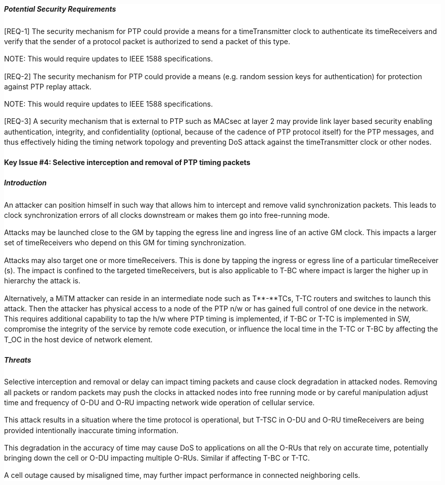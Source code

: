 ##### Potential Security Requirements

[REQ-1] The security mechanism for PTP could provide a means for a timeTransmitter clock to authenticate its timeReceivers and verify that the sender of a protocol packet is authorized to send a packet of this type.

NOTE: This would require updates to IEEE 1588 specifications.

[REQ-2] The security mechanism for PTP could provide a means (e.g. random session keys for authentication) for protection against PTP replay attack.

NOTE: This would require updates to IEEE 1588 specifications.

[REQ-3] A security mechanism that is external to PTP such as MACsec at layer 2 may provide link layer based security enabling authentication, integrity, and confidentiality (optional, because of the cadence of PTP protocol itself) for the PTP messages, and thus effectively hiding the timing network topology and preventing DoS attack against the timeTransmitter clock or other nodes.

#### Key Issue #4: Selective interception and removal of PTP timing packets

##### Introduction

An attacker can position himself in such way that allows him to intercept and remove valid synchronization packets. This leads to clock synchronization errors of all clocks downstream or makes them go into free-running mode.

Attacks may be launched close to the GM by tapping the egress line and ingress line of an active GM clock. This impacts a larger set of timeReceivers who depend on this GM for timing synchronization.

Attacks may also target one or more timeReceivers. This is done by tapping the ingress or egress line of a particular timeReceiver (s). The impact is confined to the targeted timeReceivers, but is also applicable to T-BC where impact is larger the higher up in hierarchy the attack is.

Alternatively, a MiTM attacker can reside in an intermediate node such as T**-**TCs, T-TC routers and switches to launch this attack. Then the attacker has physical access to a node of the PTP n/w or has gained full control of one device in the network. This requires additional capability to tap the h/w where PTP timing is implemented, if T-BC or T-TC is implemented in SW, compromise the integrity of the service by remote code execution, or influence the local time in the T-TC or T-BC by affecting the T\_OC in the host device of network element.

##### Threats

Selective interception and removal or delay can impact timing packets and cause clock degradation in attacked nodes. Removing all packets or random packets may push the clocks in attacked nodes into free running mode or by careful manipulation adjust time and frequency of O-DU and O-RU impacting network wide operation of cellular service.

This attack results in a situation where the time protocol is operational, but T-TSC in O-DU and O-RU timeReceivers are being provided intentionally inaccurate timing information.

This degradation in the accuracy of time may cause DoS to applications on all the O-RUs that rely on accurate time, potentially bringing down the cell or O-DU impacting multiple O-RUs. Similar if affecting T-BC or T-TC.

A cell outage caused by misaligned time, may further impact performance in connected neighboring cells.
